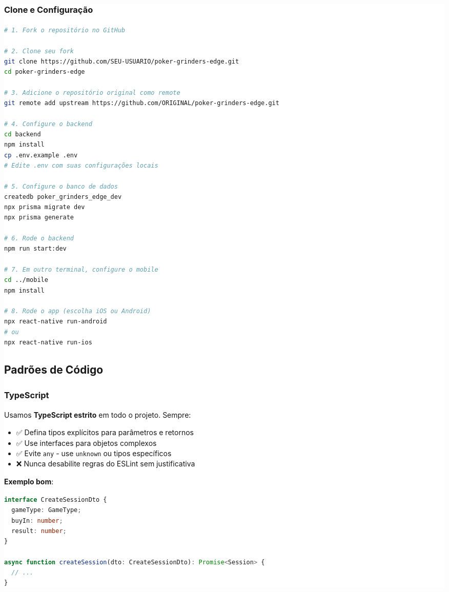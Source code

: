 ### Clone e Configuração

```bash
# 1. Fork o repositório no GitHub

# 2. Clone seu fork
git clone https://github.com/SEU-USUARIO/poker-grinders-edge.git
cd poker-grinders-edge

# 3. Adicione o repositório original como remote
git remote add upstream https://github.com/ORIGINAL/poker-grinders-edge.git

# 4. Configure o backend
cd backend
npm install
cp .env.example .env
# Edite .env com suas configurações locais

# 5. Configure o banco de dados
createdb poker_grinders_edge_dev
npx prisma migrate dev
npx prisma generate

# 6. Rode o backend
npm run start:dev

# 7. Em outro terminal, configure o mobile
cd ../mobile
npm install

# 8. Rode o app (escolha iOS ou Android)
npx react-native run-android
# ou
npx react-native run-ios
```

## Padrões de Código

### TypeScript

Usamos **TypeScript estrito** em todo o projeto. Sempre:

- ✅ Defina tipos explícitos para parâmetros e retornos
- ✅ Use interfaces para objetos complexos
- ✅ Evite `any` - use `unknown` ou tipos específicos
- ❌ Nunca desabilite regras do ESLint sem justificativa

**Exemplo bom**:
```typescript
interface CreateSessionDto {
  gameType: GameType;
  buyIn: number;
  result: number;
}

async function createSession(dto: CreateSessionDto): Promise<Session> {
  // ...
}
```
